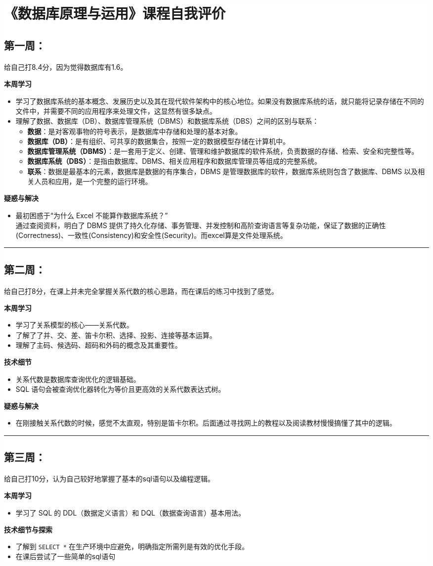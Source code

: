 # 《数据库原理与运用》课程自我评价

## 第一周：
给自己打8.4分，因为觉得数据库有1.6。

**本周学习**  
- 学习了数据库系统的基本概念、发展历史以及其在现代软件架构中的核心地位。如果没有数据库系统的话，就只能将记录存储在不同的文件中，并需要不同的应用程序来处理文件，这显然有很多缺点。
- 理解了数据、数据库（DB）、数据库管理系统（DBMS）和数据库系统（DBS）之间的区别与联系：  
  - **数据**：是对客观事物的符号表示，是数据库中存储和处理的基本对象。  
  - **数据库（DB）**：是有组织、可共享的数据集合，按照一定的数据模型存储在计算机中。  
  - **数据库管理系统（DBMS）**：是一套用于定义、创建、管理和维护数据库的软件系统，负责数据的存储、检索、安全和完整性等。  
  - **数据库系统（DBS）**：是指由数据库、DBMS、相关应用程序和数据库管理员等组成的完整系统。  
  - **联系**：数据是最基本的元素，数据库是数据的有序集合，DBMS 是管理数据库的软件，数据库系统则包含了数据库、DBMS 以及相关人员和应用，是一个完整的运行环境。


**疑惑与解决**  
- 最初困惑于“为什么 Excel 不能算作数据库系统？”  
  通过查阅资料，明白了 DBMS 提供了持久化存储、事务管理、并发控制和高阶查询语言等复杂功能，保证了数据的正确性(Correctness)、一致性(Consistency)和安全性(Security)。而excel算是文件处理系统。



---

## 第二周：
给自己打8分，在课上并未完全掌握关系代数的核心思路，而在课后的练习中找到了感觉。

**本周学习**  
- 学习了关系模型的核心——关系代数。
- 了解了了并、交、差、笛卡尔积、选择、投影、连接等基本运算。
- 理解了主码、候选码、超码和外码的概念及其重要性。

**技术细节**  
- 关系代数是数据库查询优化的逻辑基础。
- SQL 语句会被查询优化器转化为等价且更高效的关系代数表达式树。

**疑惑与解决**  
- 在刚接触关系代数的时候，感觉不太直观，特别是笛卡尔积。后面通过寻找网上的教程以及阅读教材慢慢搞懂了其中的逻辑。

---

## 第三周：
给自己打10分，认为自己较好地掌握了基本的sql语句以及编程逻辑。

**本周学习**  
- 学习了 SQL 的 DDL（数据定义语言）和 DQL（数据查询语言）基本用法。

**技术细节与探索**  
- 了解到 `SELECT *` 在生产环境中应避免，明确指定所需列是有效的优化手段。
- 在课后尝试了一些简单的sql语句